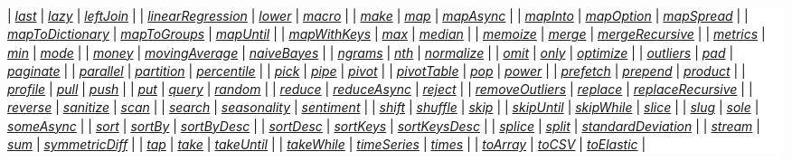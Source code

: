 | [_last_](mdc:https:/ts-collect.netlify.app/api/last) | [_lazy_](mdc:https:/ts-collect.netlify.app/api/lazy) | [_leftJoin_](mdc:https:/ts-collect.netlify.app/api/leftJoin) |
| [_linearRegression_](mdc:https:/ts-collect.netlify.app/api/linearRegression) | [_lower_](mdc:https:/ts-collect.netlify.app/api/lower) | [_macro_](mdc:https:/ts-collect.netlify.app/api/macro) |
| [_make_](mdc:https:/ts-collect.netlify.app/api/make) | [_map_](mdc:https:/ts-collect.netlify.app/api/map) | [_mapAsync_](mdc:https:/ts-collect.netlify.app/api/mapAsync) |
| [_mapInto_](mdc:https:/ts-collect.netlify.app/api/mapInto) | [_mapOption_](mdc:https:/ts-collect.netlify.app/api/mapOption) | [_mapSpread_](mdc:https:/ts-collect.netlify.app/api/mapSpread) |
| [_mapToDictionary_](mdc:https:/ts-collect.netlify.app/api/mapToDictionary) | [_mapToGroups_](mdc:https:/ts-collect.netlify.app/api/mapToGroups) | [_mapUntil_](mdc:https:/ts-collect.netlify.app/api/mapUntil) |
| [_mapWithKeys_](mdc:https:/ts-collect.netlify.app/api/mapWithKeys) | [_max_](mdc:https:/ts-collect.netlify.app/api/max) | [_median_](mdc:https:/ts-collect.netlify.app/api/median) |
| [_memoize_](mdc:https:/ts-collect.netlify.app/api/memoize) | [_merge_](mdc:https:/ts-collect.netlify.app/api/merge) | [_mergeRecursive_](mdc:https:/ts-collect.netlify.app/api/mergeRecursive) |
| [_metrics_](mdc:https:/ts-collect.netlify.app/api/metrics) | [_min_](mdc:https:/ts-collect.netlify.app/api/min) | [_mode_](mdc:https:/ts-collect.netlify.app/api/mode) |
| [_money_](mdc:https:/ts-collect.netlify.app/api/money) | [_movingAverage_](mdc:https:/ts-collect.netlify.app/api/movingAverage) | [_naiveBayes_](mdc:https:/ts-collect.netlify.app/api/naiveBayes) |
| [_ngrams_](mdc:https:/ts-collect.netlify.app/api/ngrams) | [_nth_](mdc:https:/ts-collect.netlify.app/api/nth) | [_normalize_](mdc:https:/ts-collect.netlify.app/api/normalize) |
| [_omit_](mdc:https:/ts-collect.netlify.app/api/omit) | [_only_](mdc:https:/ts-collect.netlify.app/api/only) | [_optimize_](mdc:https:/ts-collect.netlify.app/api/optimize) |
| [_outliers_](mdc:https:/ts-collect.netlify.app/api/outliers) | [_pad_](mdc:https:/ts-collect.netlify.app/api/pad) | [_paginate_](mdc:https:/ts-collect.netlify.app/api/paginate) |
| [_parallel_](mdc:https:/ts-collect.netlify.app/api/parallel) | [_partition_](mdc:https:/ts-collect.netlify.app/api/partition) | [_percentile_](mdc:https:/ts-collect.netlify.app/api/percentile) |
| [_pick_](mdc:https:/ts-collect.netlify.app/api/pick) | [_pipe_](mdc:https:/ts-collect.netlify.app/api/pipe) | [_pivot_](mdc:https:/ts-collect.netlify.app/api/pivot) |
| [_pivotTable_](mdc:https:/ts-collect.netlify.app/api/pivotTable) | [_pop_](mdc:https:/ts-collect.netlify.app/api/pop) | [_power_](mdc:https:/ts-collect.netlify.app/api/power) |
| [_prefetch_](mdc:https:/ts-collect.netlify.app/api/prefetch) | [_prepend_](mdc:https:/ts-collect.netlify.app/api/prepend) | [_product_](mdc:https:/ts-collect.netlify.app/api/product) |
| [_profile_](mdc:https:/ts-collect.netlify.app/api/profile) | [_pull_](mdc:https:/ts-collect.netlify.app/api/pull) | [_push_](mdc:https:/ts-collect.netlify.app/api/push) |
| [_put_](mdc:https:/ts-collect.netlify.app/api/put) | [_query_](mdc:https:/ts-collect.netlify.app/api/query) | [_random_](mdc:https:/ts-collect.netlify.app/api/random) |
| [_reduce_](mdc:https:/ts-collect.netlify.app/api/reduce) | [_reduceAsync_](mdc:https:/ts-collect.netlify.app/api/reduceAsync) | [_reject_](mdc:https:/ts-collect.netlify.app/api/reject) |
| [_removeOutliers_](mdc:https:/ts-collect.netlify.app/api/removeOutliers) | [_replace_](mdc:https:/ts-collect.netlify.app/api/replace) | [_replaceRecursive_](mdc:https:/ts-collect.netlify.app/api/replaceRecursive) |
| [_reverse_](mdc:https:/ts-collect.netlify.app/api/reverse) | [_sanitize_](mdc:https:/ts-collect.netlify.app/api/sanitize) | [_scan_](mdc:https:/ts-collect.netlify.app/api/scan) |
| [_search_](mdc:https:/ts-collect.netlify.app/api/search) | [_seasonality_](mdc:https:/ts-collect.netlify.app/api/seasonality) | [_sentiment_](mdc:https:/ts-collect.netlify.app/api/sentiment) |
| [_shift_](mdc:https:/ts-collect.netlify.app/api/shift) | [_shuffle_](mdc:https:/ts-collect.netlify.app/api/shuffle) | [_skip_](mdc:https:/ts-collect.netlify.app/api/skip) |
| [_skipUntil_](mdc:https:/ts-collect.netlify.app/api/skipUntil) | [_skipWhile_](mdc:https:/ts-collect.netlify.app/api/skipWhile) | [_slice_](mdc:https:/ts-collect.netlify.app/api/slice) |
| [_slug_](mdc:https:/ts-collect.netlify.app/api/slug) | [_sole_](mdc:https:/ts-collect.netlify.app/api/sole) | [_someAsync_](mdc:https:/ts-collect.netlify.app/api/someAsync) |
| [_sort_](mdc:https:/ts-collect.netlify.app/api/sort) | [_sortBy_](mdc:https:/ts-collect.netlify.app/api/sortBy) | [_sortByDesc_](mdc:https:/ts-collect.netlify.app/api/sortByDesc) |
| [_sortDesc_](mdc:https:/ts-collect.netlify.app/api/sortDesc) | [_sortKeys_](mdc:https:/ts-collect.netlify.app/api/sortKeys) | [_sortKeysDesc_](mdc:https:/ts-collect.netlify.app/api/sortKeysDesc) |
| [_splice_](mdc:https:/ts-collect.netlify.app/api/splice) | [_split_](mdc:https:/ts-collect.netlify.app/api/split) | [_standardDeviation_](mdc:https:/ts-collect.netlify.app/api/standardDeviation) |
| [_stream_](mdc:https:/ts-collect.netlify.app/api/stream) | [_sum_](mdc:https:/ts-collect.netlify.app/api/sum) | [_symmetricDiff_](mdc:https:/ts-collect.netlify.app/api/symmetricDiff) |
| [_tap_](mdc:https:/ts-collect.netlify.app/api/tap) | [_take_](mdc:https:/ts-collect.netlify.app/api/take) | [_takeUntil_](mdc:https:/ts-collect.netlify.app/api/takeUntil) |
| [_takeWhile_](mdc:https:/ts-collect.netlify.app/api/takeWhile) | [_timeSeries_](mdc:https:/ts-collect.netlify.app/api/timeSeries) | [_times_](mdc:https:/ts-collect.netlify.app/api/times) |
| [_toArray_](mdc:https:/ts-collect.netlify.app/api/toArray) | [_toCSV_](mdc:https:/ts-collect.netlify.app/api/toCSV) | [_toElastic_](mdc:https:/ts-collect.netlify.app/api/toElastic) |